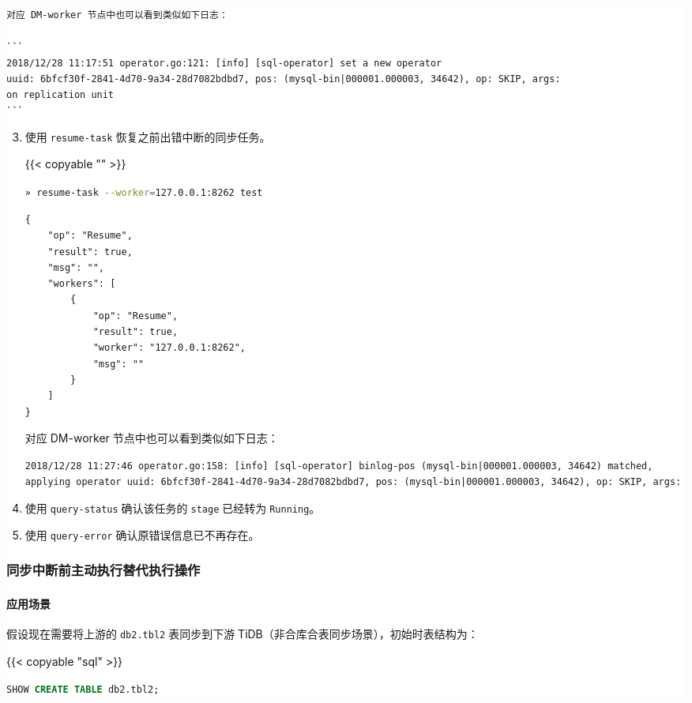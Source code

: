     对应 DM-worker 节点中也可以看到类似如下日志：

    ```
    2018/12/28 11:17:51 operator.go:121: [info] [sql-operator] set a new operator
    uuid: 6bfcf30f-2841-4d70-9a34-28d7082bdbd7, pos: (mysql-bin|000001.000003, 34642), op: SKIP, args:
    on replication unit
    ```

3. 使用 `resume-task` 恢复之前出错中断的同步任务。

    {{< copyable "" >}}

    ```bash
    » resume-task --worker=127.0.0.1:8262 test
    ```

    ```
    {
        "op": "Resume",
        "result": true,
        "msg": "",
        "workers": [
            {
                "op": "Resume",
                "result": true,
                "worker": "127.0.0.1:8262",
                "msg": ""
            }
        ]
    }
    ```

    对应 DM-worker 节点中也可以看到类似如下日志：

    ```
    2018/12/28 11:27:46 operator.go:158: [info] [sql-operator] binlog-pos (mysql-bin|000001.000003, 34642) matched,
    applying operator uuid: 6bfcf30f-2841-4d70-9a34-28d7082bdbd7, pos: (mysql-bin|000001.000003, 34642), op: SKIP, args:
    ```

4. 使用 `query-status` 确认该任务的 `stage` 已经转为 `Running`。

5. 使用 `query-error` 确认原错误信息已不再存在。

### 同步中断前主动执行替代执行操作

#### 应用场景

假设现在需要将上游的 `db2.tbl2` 表同步到下游 TiDB（非合库合表同步场景），初始时表结构为：

{{< copyable "sql" >}}

```sql
SHOW CREATE TABLE db2.tbl2;
```
